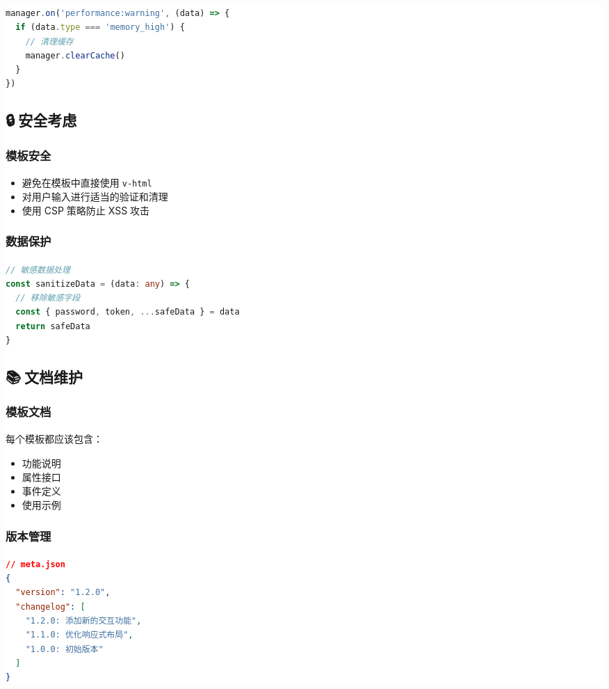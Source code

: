 ```typescript
manager.on('performance:warning', (data) => {
  if (data.type === 'memory_high') {
    // 清理缓存
    manager.clearCache()
  }
})
```

## 🔒 安全考虑

### 模板安全

- 避免在模板中直接使用 `v-html`
- 对用户输入进行适当的验证和清理
- 使用 CSP 策略防止 XSS 攻击

### 数据保护

```typescript
// 敏感数据处理
const sanitizeData = (data: any) => {
  // 移除敏感字段
  const { password, token, ...safeData } = data
  return safeData
}
```

## 📚 文档维护

### 模板文档

每个模板都应该包含：
- 功能说明
- 属性接口
- 事件定义
- 使用示例

### 版本管理

```json
// meta.json
{
  "version": "1.2.0",
  "changelog": [
    "1.2.0: 添加新的交互功能",
    "1.1.0: 优化响应式布局",
    "1.0.0: 初始版本"
  ]
}
```
